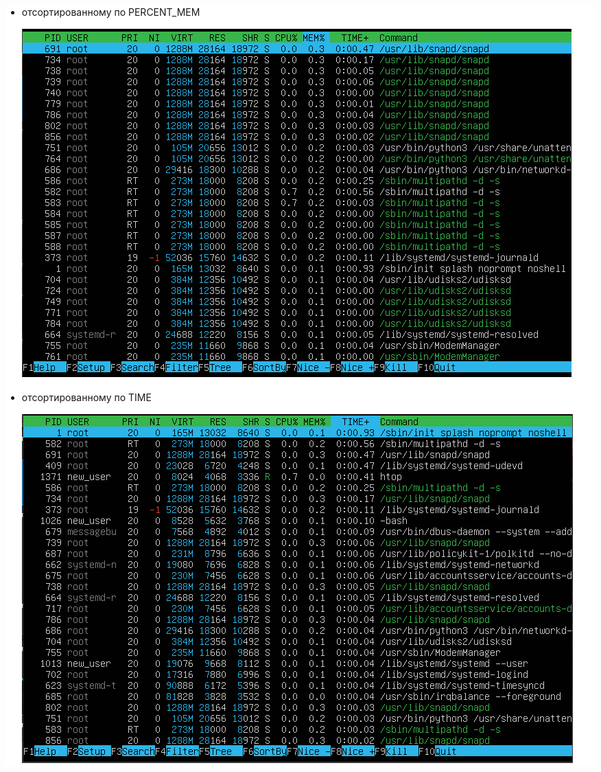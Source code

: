   - отсортированному по PERCENT_MEM

	![alt text](images/Screenshot_41.png)

  - отсортированному по TIME

	![alt text](images/Screenshot_42.png)
